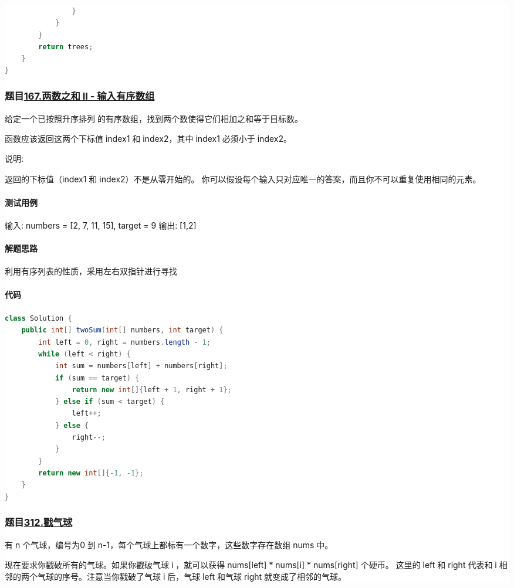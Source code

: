 ```java
                }
            }
        }
        return trees;
    }
}
```

### 题目[167.两数之和 II - 输入有序数组](https://leetcode-cn.com/problems/two-sum-ii-input-array-is-sorted/)
给定一个已按照升序排列 的有序数组，找到两个数使得它们相加之和等于目标数。

函数应该返回这两个下标值 index1 和 index2，其中 index1 必须小于 index2。

说明:

返回的下标值（index1 和 index2）不是从零开始的。
你可以假设每个输入只对应唯一的答案，而且你不可以重复使用相同的元素。

#### 测试用例
输入: numbers = [2, 7, 11, 15], target = 9
输出: [1,2]

#### 解题思路
利用有序列表的性质，采用左右双指针进行寻找

#### 代码
```java
class Solution {
    public int[] twoSum(int[] numbers, int target) {
        int left = 0, right = numbers.length - 1;
        while (left < right) {
            int sum = numbers[left] + numbers[right];
            if (sum == target) {
                return new int[]{left + 1, right + 1};
            } else if (sum < target) {
                left++;
            } else {
                right--;
            }
        }
        return new int[]{-1, -1};
    }
}
```

### 题目[312.戳气球](https://leetcode-cn.com/problems/burst-balloons/)
有 n 个气球，编号为0 到 n-1，每个气球上都标有一个数字，这些数字存在数组 nums 中。

现在要求你戳破所有的气球。如果你戳破气球 i ，就可以获得 nums[left] * nums[i] * nums[right] 个硬币。 这里的 left 和 right 代表和 i 相邻的两个气球的序号。注意当你戳破了气球 i 后，气球 left 和气球 right 就变成了相邻的气球。
